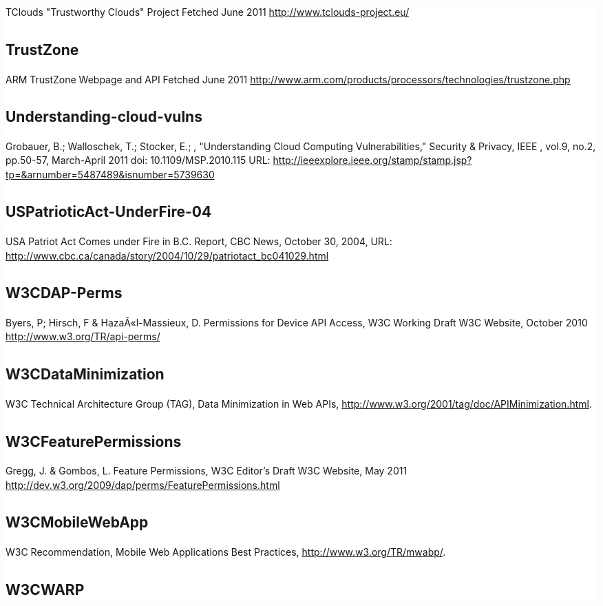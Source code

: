 TClouds "Trustworthy Clouds" Project
Fetched June 2011
http://www.tclouds-project.eu/

TrustZone
---------

ARM TrustZone Webpage and API
Fetched June 2011
http://www.arm.com/products/processors/technologies/trustzone.php

Understanding-cloud-vulns
-------------------------

Grobauer, B.; Walloschek, T.; Stocker, E.; , "Understanding Cloud Computing Vulnerabilities," Security & Privacy, IEEE , vol.9, no.2, pp.50-57, March-April 2011
doi: 10.1109/MSP.2010.115
URL: http://ieeexplore.ieee.org/stamp/stamp.jsp?tp=&arnumber=5487489&isnumber=5739630

USPatrioticAct-UnderFire-04
---------------------------

USA Patriot Act Comes under Fire in B.C. Report, CBC News, October 30, 2004,
URL: http://www.cbc.ca/canada/story/2004/10/29/patriotact_bc041029.html

W3CDAP-Perms
------------

Byers, P; Hirsch, F & HazaÃ«l-Massieux, D.
Permissions for Device API Access, W3C Working Draft
W3C Website, October 2010
http://www.w3.org/TR/api-perms/

W3CDataMinimization
-------------------

W3C Technical Architecture Group (TAG),
Data Minimization in Web APIs,
http://www.w3.org/2001/tag/doc/APIMinimization.html.

W3CFeaturePermissions
---------------------

Gregg, J. & Gombos, L.
Feature Permissions, W3C Editor’s Draft
W3C Website, May 2011
http://dev.w3.org/2009/dap/perms/FeaturePermissions.html

W3CMobileWebApp
---------------

W3C Recommendation,
Mobile Web Applications Best Practices,
http://www.w3.org/TR/mwabp/.

W3CWARP
-------
